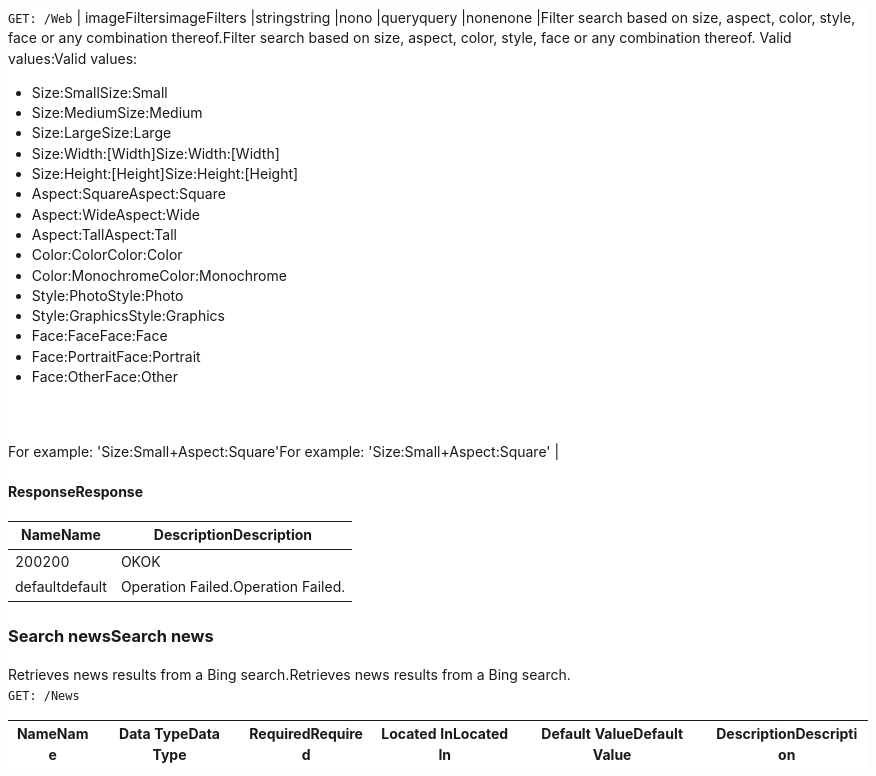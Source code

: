 ```GET: /Web```
| <span data-ttu-id="76fb1-335">imageFilters</span><span class="sxs-lookup"><span data-stu-id="76fb1-335">imageFilters</span></span> |<span data-ttu-id="76fb1-336">string</span><span class="sxs-lookup"><span data-stu-id="76fb1-336">string</span></span> |<span data-ttu-id="76fb1-337">no</span><span class="sxs-lookup"><span data-stu-id="76fb1-337">no</span></span> |<span data-ttu-id="76fb1-338">query</span><span class="sxs-lookup"><span data-stu-id="76fb1-338">query</span></span> |<span data-ttu-id="76fb1-339">none</span><span class="sxs-lookup"><span data-stu-id="76fb1-339">none</span></span> |<span data-ttu-id="76fb1-340">Filter search based on size, aspect, color, style, face or any combination thereof.</span><span class="sxs-lookup"><span data-stu-id="76fb1-340">Filter search based on size, aspect, color, style, face or any combination thereof.</span></span> <span data-ttu-id="76fb1-341">Valid values:</span><span class="sxs-lookup"><span data-stu-id="76fb1-341">Valid values:</span></span> <ul><li><span data-ttu-id="76fb1-342">Size:Small</span><span class="sxs-lookup"><span data-stu-id="76fb1-342">Size:Small</span></span></li><li><span data-ttu-id="76fb1-343">Size:Medium</span><span class="sxs-lookup"><span data-stu-id="76fb1-343">Size:Medium</span></span></li><li><span data-ttu-id="76fb1-344">Size:Large</span><span class="sxs-lookup"><span data-stu-id="76fb1-344">Size:Large</span></span></li><li><span data-ttu-id="76fb1-345">Size:Width:[Width]</span><span class="sxs-lookup"><span data-stu-id="76fb1-345">Size:Width:[Width]</span></span></li><li><span data-ttu-id="76fb1-346">Size:Height:[Height]</span><span class="sxs-lookup"><span data-stu-id="76fb1-346">Size:Height:[Height]</span></span></li><li><span data-ttu-id="76fb1-347">Aspect:Square</span><span class="sxs-lookup"><span data-stu-id="76fb1-347">Aspect:Square</span></span></li><li><span data-ttu-id="76fb1-348">Aspect:Wide</span><span class="sxs-lookup"><span data-stu-id="76fb1-348">Aspect:Wide</span></span></li><li><span data-ttu-id="76fb1-349">Aspect:Tall</span><span class="sxs-lookup"><span data-stu-id="76fb1-349">Aspect:Tall</span></span></li><li><span data-ttu-id="76fb1-350">Color:Color</span><span class="sxs-lookup"><span data-stu-id="76fb1-350">Color:Color</span></span></li><li><span data-ttu-id="76fb1-351">Color:Monochrome</span><span class="sxs-lookup"><span data-stu-id="76fb1-351">Color:Monochrome</span></span></li><li><span data-ttu-id="76fb1-352">Style:Photo</span><span class="sxs-lookup"><span data-stu-id="76fb1-352">Style:Photo</span></span></li><li><span data-ttu-id="76fb1-353">Style:Graphics</span><span class="sxs-lookup"><span data-stu-id="76fb1-353">Style:Graphics</span></span></li><li><span data-ttu-id="76fb1-354">Face:Face</span><span class="sxs-lookup"><span data-stu-id="76fb1-354">Face:Face</span></span></li><li><span data-ttu-id="76fb1-355">Face:Portrait</span><span class="sxs-lookup"><span data-stu-id="76fb1-355">Face:Portrait</span></span></li><li><span data-ttu-id="76fb1-356">Face:Other</span><span class="sxs-lookup"><span data-stu-id="76fb1-356">Face:Other</span></span></li></ul><br/><br/><span data-ttu-id="76fb1-357">For example: 'Size:Small+Aspect:Square'</span><span class="sxs-lookup"><span data-stu-id="76fb1-357">For example: 'Size:Small+Aspect:Square'</span></span> |

#### <a name="response"></a><span data-ttu-id="76fb1-358">Response</span><span class="sxs-lookup"><span data-stu-id="76fb1-358">Response</span></span>
| <span data-ttu-id="76fb1-359">Name</span><span class="sxs-lookup"><span data-stu-id="76fb1-359">Name</span></span> | <span data-ttu-id="76fb1-360">Description</span><span class="sxs-lookup"><span data-stu-id="76fb1-360">Description</span></span> |
| --- | --- |
| <span data-ttu-id="76fb1-361">200</span><span class="sxs-lookup"><span data-stu-id="76fb1-361">200</span></span> |<span data-ttu-id="76fb1-362">OK</span><span class="sxs-lookup"><span data-stu-id="76fb1-362">OK</span></span> |
| <span data-ttu-id="76fb1-363">default</span><span class="sxs-lookup"><span data-stu-id="76fb1-363">default</span></span> |<span data-ttu-id="76fb1-364">Operation Failed.</span><span class="sxs-lookup"><span data-stu-id="76fb1-364">Operation Failed.</span></span> |

### <a name="search-news"></a><span data-ttu-id="76fb1-365">Search news</span><span class="sxs-lookup"><span data-stu-id="76fb1-365">Search news</span></span>
<span data-ttu-id="76fb1-366">Retrieves news results from a Bing search.</span><span class="sxs-lookup"><span data-stu-id="76fb1-366">Retrieves news results from a Bing search.</span></span>  
```GET: /News```

| <span data-ttu-id="76fb1-367">Name</span><span class="sxs-lookup"><span data-stu-id="76fb1-367">Name</span></span> | <span data-ttu-id="76fb1-368">Data Type</span><span class="sxs-lookup"><span data-stu-id="76fb1-368">Data Type</span></span> | <span data-ttu-id="76fb1-369">Required</span><span class="sxs-lookup"><span data-stu-id="76fb1-369">Required</span></span> | <span data-ttu-id="76fb1-370">Located In</span><span class="sxs-lookup"><span data-stu-id="76fb1-370">Located In</span></span> | <span data-ttu-id="76fb1-371">Default Value</span><span class="sxs-lookup"><span data-stu-id="76fb1-371">Default Value</span></span> | <span data-ttu-id="76fb1-372">Description</span><span class="sxs-lookup"><span data-stu-id="76fb1-372">Description</span></span> |
| --- | --- | --- | --- | --- | --- |
```